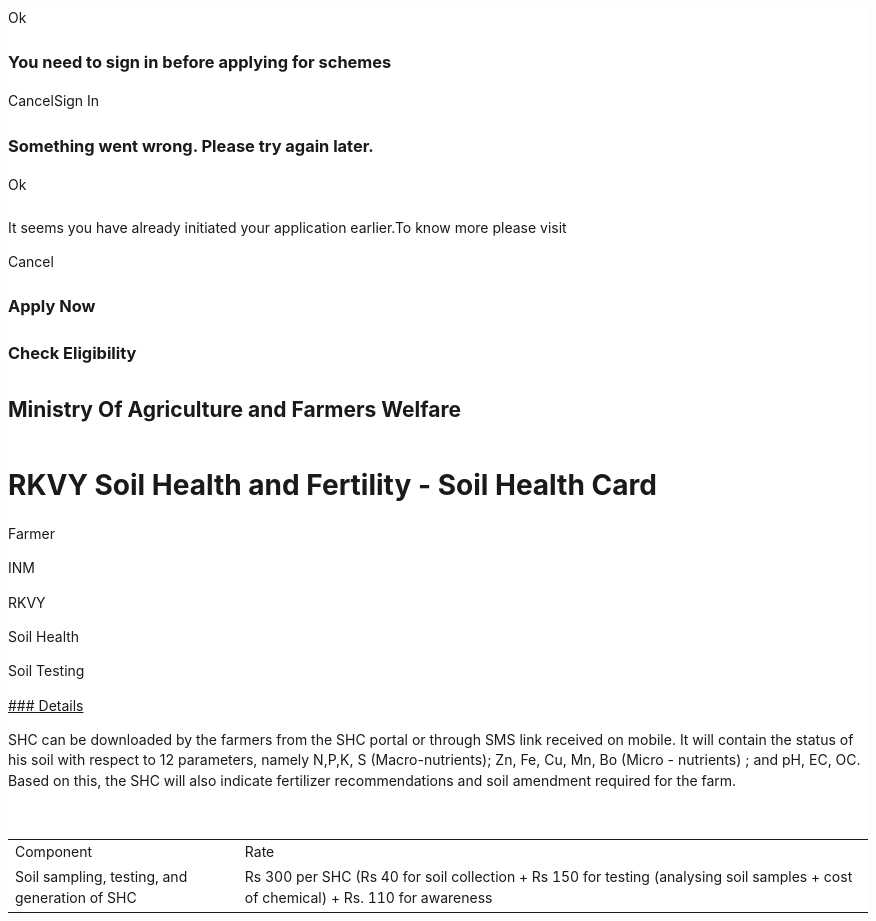 Ok

### 

### You need to sign in before applying for schemes

CancelSign In

### Something went wrong. Please try again later.

Ok

### 

It seems you have already initiated your application earlier.To know more please visit

Cancel

### Apply Now

### Check Eligibility

Ministry Of Agriculture and Farmers Welfare
-------------------------------------------

RKVY Soil Health and Fertility - Soil Health Card
=================================================

Farmer

INM

RKVY

Soil Health

Soil Testing

[### Details](https://www.myscheme.gov.in/schemes/rkvyshfshc#details)

SHC can be downloaded by the farmers from the SHC portal or through SMS link received on mobile. It will contain the status of his soil with respect to 12 parameters, namely N,P,K, S (Macro-nutrients); Zn, Fe, Cu, Mn, Bo (Micro - nutrients) ; and pH, EC, OC. Based on this, the SHC will also indicate fertilizer recommendations and soil amendment required for the farm.

﻿

<table class="border border-solid border-gray-300 w-full table-fixed border-collapse"><tbody data-slate-node="element"><tr class=" border-b border-gray-300" data-slate-node="element"><td class="border-solid border-r last:border-r-0 border-gray-300 p-2 text-sm" data-slate-node="element"><span data-slate-node="text"><span data-slate-leaf="true"><span data-slate-string="true">Component</span></span></span></td><td class="border-solid border-r last:border-r-0 border-gray-300 p-2 text-sm" data-slate-node="element"><span data-slate-node="text"><span data-slate-leaf="true"><span data-slate-string="true">Rate</span></span></span></td></tr><tr class=" border-b border-gray-300" data-slate-node="element"><td class="border-solid border-r last:border-r-0 border-gray-300 p-2 text-sm" data-slate-node="element"><span data-slate-node="text"><span data-slate-leaf="true"><span data-slate-string="true">Soil sampling, testing, and generation of SHC</span></span></span></td><td class="border-solid border-r last:border-r-0 border-gray-300 p-2 text-sm" data-slate-node="element"><span data-slate-node="text"><span data-slate-leaf="true"><span data-slate-string="true">Rs 300 per SHC (Rs 40 for soil collection + Rs 150 for testing (analysing soil samples + cost of chemical) + Rs. 110 for awareness</span></span></span></td></tr></tbody></table>
